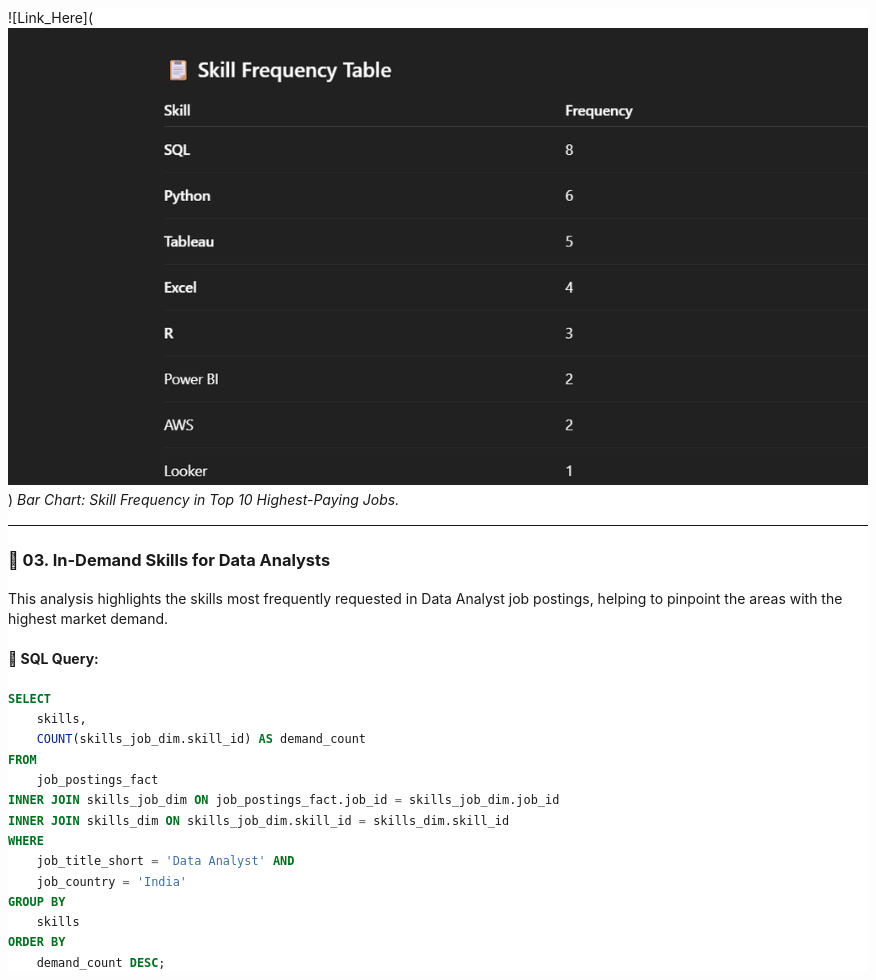![Link_Here](![Skill Frequency Table](project_sql/assets/Skill%20Frequency%20Table.png))
*Bar Chart: Skill Frequency in Top 10 Highest-Paying Jobs.*

---

### 📌 03. In-Demand Skills for Data Analysts

This analysis highlights the skills most frequently requested in Data Analyst job postings, helping to pinpoint the areas with the highest market demand.

#### 🧾 SQL Query:
```sql
SELECT
    skills,
    COUNT(skills_job_dim.skill_id) AS demand_count
FROM
    job_postings_fact
INNER JOIN skills_job_dim ON job_postings_fact.job_id = skills_job_dim.job_id
INNER JOIN skills_dim ON skills_job_dim.skill_id = skills_dim.skill_id
WHERE
    job_title_short = 'Data Analyst' AND 
    job_country = 'India'
GROUP BY
    skills
ORDER BY 
    demand_count DESC;

```
